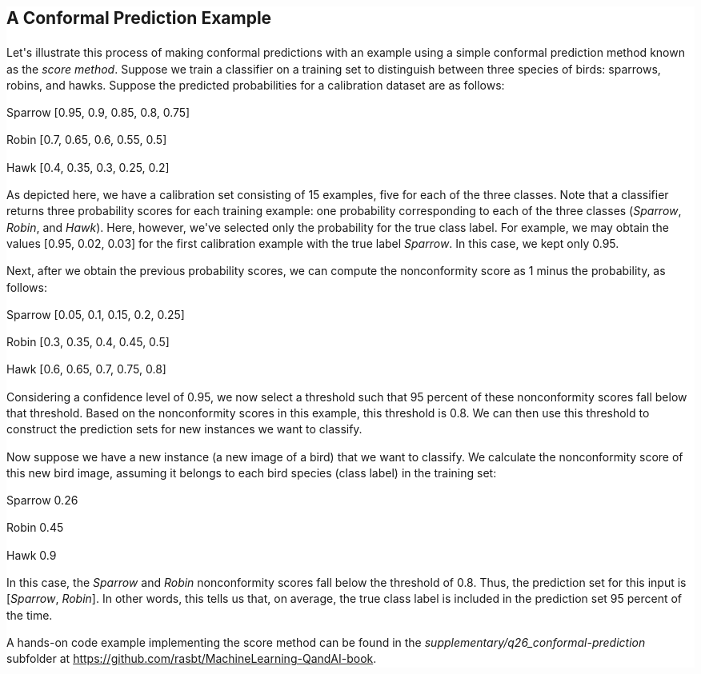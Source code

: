 ## A Conformal Prediction Example [](#a-conformal-prediction-example)

Let's illustrate this process of making conformal predictions with an
example using a simple conformal prediction method known as the *score
method*. Suppose we train a classifier on a training set to distinguish
between three species of birds: sparrows, robins, and hawks. Suppose the
predicted probabilities for a calibration dataset are as follows:

Sparrow \[0.95, 0.9, 0.85, 0.8, 0.75\]

Robin \[0.7, 0.65, 0.6, 0.55, 0.5\]

Hawk \[0.4, 0.35, 0.3, 0.25, 0.2\]

As depicted here, we have a calibration set consisting of 15 examples,
five for each of the three classes. Note that a classifier returns three
probability scores for each training example: one probability
corresponding to each of the three classes (*Sparrow*, *Robin*, and
*Hawk*). Here, however, we've selected only the probability for the
true class label. For example, we may obtain the values \[0.95, 0.02,
0.03\] for the first calibration example with the true label *Sparrow*.
In this case, we kept only 0.95.

Next, after we obtain the previous probability scores, we can compute
the nonconformity score as 1 minus the probability, as follows:

Sparrow \[0.05, 0.1, 0.15, 0.2, 0.25\]

Robin \[0.3, 0.35, 0.4, 0.45, 0.5\]

Hawk \[0.6, 0.65, 0.7, 0.75, 0.8\]

Considering a confidence level of 0.95, we now select a threshold such
that 95 percent of these nonconformity scores fall below that threshold.
Based on the nonconformity scores in this example, this threshold is
0.8. We can then use this threshold to construct the prediction sets for
new instances we want to classify.

Now suppose we have a new instance (a new image of a bird) that we want
to classify. We calculate the nonconformity score of this new bird
image, assuming it belongs to each bird species (class label) in the
training set:

Sparrow 0.26

Robin 0.45

Hawk 0.9

In this case, the *Sparrow* and *Robin* nonconformity scores fall below
the threshold of 0.8. Thus, the prediction set for this input is
\[*Sparrow*, *Robin*\]. In other words, this tells us that, on average,
the true class label is included in the prediction set 95 percent of the
time.

A hands-on code example implementing the score method can be found in
the *supplementary/q26_conformal-prediction* subfolder at
<https://github.com/rasbt/MachineLearning-QandAI-book>.
